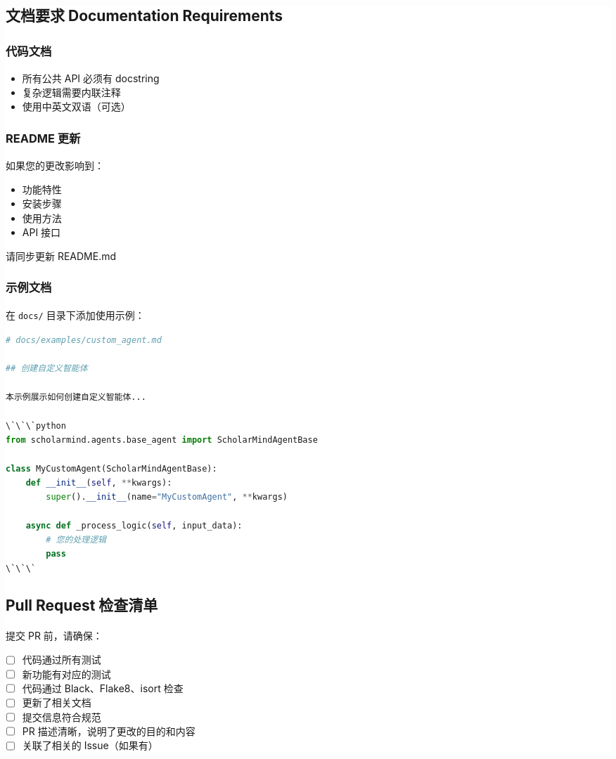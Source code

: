 ## 文档要求 Documentation Requirements

### 代码文档

- 所有公共 API 必须有 docstring
- 复杂逻辑需要内联注释
- 使用中英文双语（可选）

### README 更新

如果您的更改影响到：
- 功能特性
- 安装步骤
- 使用方法
- API 接口

请同步更新 README.md

### 示例文档

在 `docs/` 目录下添加使用示例：

```python
# docs/examples/custom_agent.md

## 创建自定义智能体

本示例展示如何创建自定义智能体...

\`\`\`python
from scholarmind.agents.base_agent import ScholarMindAgentBase

class MyCustomAgent(ScholarMindAgentBase):
    def __init__(self, **kwargs):
        super().__init__(name="MyCustomAgent", **kwargs)

    async def _process_logic(self, input_data):
        # 您的处理逻辑
        pass
\`\`\`
```

## Pull Request 检查清单

提交 PR 前，请确保：

- [ ] 代码通过所有测试
- [ ] 新功能有对应的测试
- [ ] 代码通过 Black、Flake8、isort 检查
- [ ] 更新了相关文档
- [ ] 提交信息符合规范
- [ ] PR 描述清晰，说明了更改的目的和内容
- [ ] 关联了相关的 Issue（如果有）
